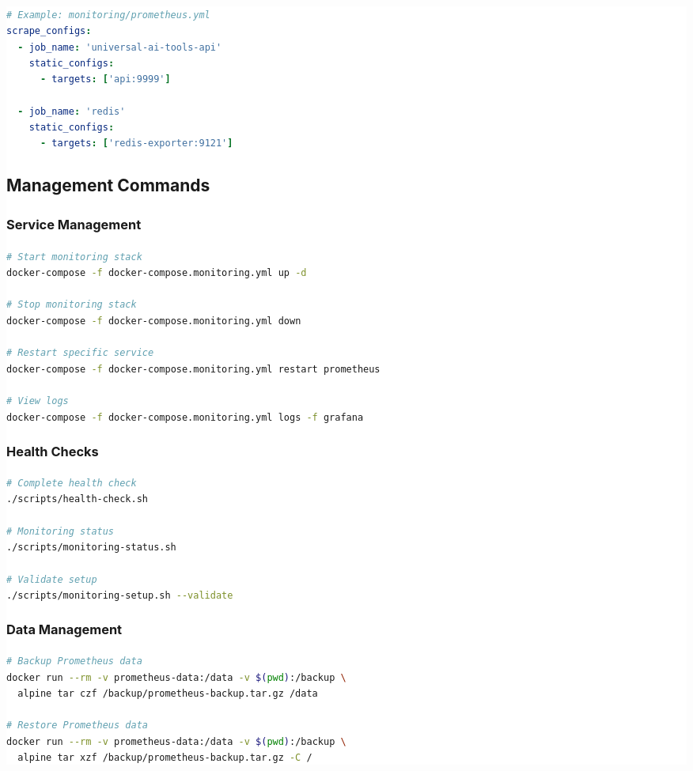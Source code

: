 ```yaml
# Example: monitoring/prometheus.yml
scrape_configs:
  - job_name: 'universal-ai-tools-api'
    static_configs:
      - targets: ['api:9999']
    
  - job_name: 'redis'
    static_configs:
      - targets: ['redis-exporter:9121']
```

## Management Commands

### Service Management
```bash
# Start monitoring stack
docker-compose -f docker-compose.monitoring.yml up -d

# Stop monitoring stack
docker-compose -f docker-compose.monitoring.yml down

# Restart specific service
docker-compose -f docker-compose.monitoring.yml restart prometheus

# View logs
docker-compose -f docker-compose.monitoring.yml logs -f grafana
```

### Health Checks
```bash
# Complete health check
./scripts/health-check.sh

# Monitoring status
./scripts/monitoring-status.sh

# Validate setup
./scripts/monitoring-setup.sh --validate
```

### Data Management
```bash
# Backup Prometheus data
docker run --rm -v prometheus-data:/data -v $(pwd):/backup \
  alpine tar czf /backup/prometheus-backup.tar.gz /data

# Restore Prometheus data
docker run --rm -v prometheus-data:/data -v $(pwd):/backup \
  alpine tar xzf /backup/prometheus-backup.tar.gz -C /
```
